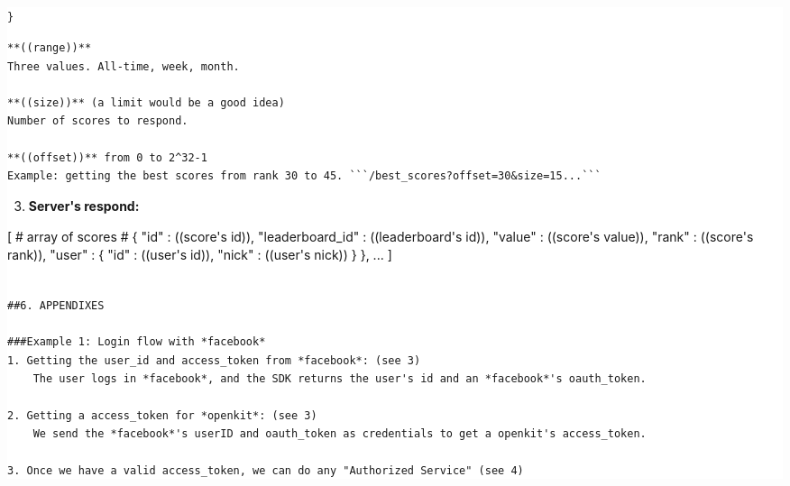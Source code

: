 ```
}
```
	**((range))**  
	Three values. All-time, week, month.

	**((size))** (a limit would be a good idea)
	Number of scores to respond.

	**((offset))** from 0 to 2^32-1  
	Example: getting the best scores from rank 30 to 45. ```/best_scores?offset=30&size=15...```


3. **Server's respond:**

	```
[
	# array of scores #
	{
		"id" : ((score's id)),
		"leaderboard_id" : ((leaderboard's id)),
		"value" : ((score's value)),
		"rank" : ((score's rank)),
		"user" :
		{
			"id" : ((user's id)),
			"nick" : ((user's nick))
		}
	},
	...
]
```

##6. APPENDIXES

###Example 1: Login flow with *facebook*
1. Getting the user_id and access_token from *facebook*: (see 3)   
	The user logs in *facebook*, and the SDK returns the user's id and an *facebook*'s oauth_token.
	
2. Getting a access_token for *openkit*: (see 3)  
	We send the *facebook*'s userID and oauth_token as credentials to get a openkit's access_token.
	
3. Once we have a valid access_token, we can do any "Authorized Service" (see 4)	
